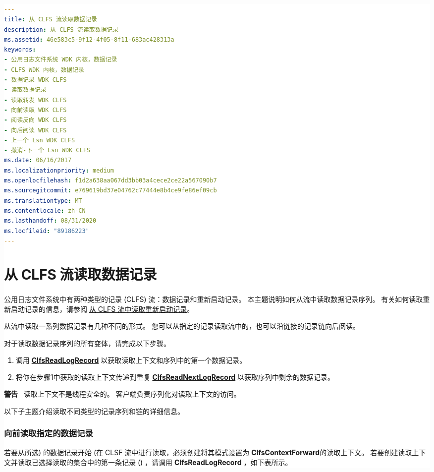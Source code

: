 ```yaml
---
title: 从 CLFS 流读取数据记录
description: 从 CLFS 流读取数据记录
ms.assetid: 46e583c5-9f12-4f05-8f11-683ac428313a
keywords:
- 公用日志文件系统 WDK 内核，数据记录
- CLFS WDK 内核，数据记录
- 数据记录 WDK CLFS
- 读取数据记录
- 读取转发 WDK CLFS
- 向前读取 WDK CLFS
- 阅读反向 WDK CLFS
- 向后阅读 WDK CLFS
- 上一个 Lsn WDK CLFS
- 撤消-下一个 Lsn WDK CLFS
ms.date: 06/16/2017
ms.localizationpriority: medium
ms.openlocfilehash: f1d2a638aa067dd3bb03a4cece2ce22a567090b7
ms.sourcegitcommit: e769619bd37e04762c77444e8b4ce9fe86ef09cb
ms.translationtype: MT
ms.contentlocale: zh-CN
ms.lasthandoff: 08/31/2020
ms.locfileid: "89186223"
---
```

# <a name="reading-data-records-from-a-clfs-stream"></a>从 CLFS 流读取数据记录


公用日志文件系统中有两种类型的记录 (CLFS) 流：数据记录和重新启动记录。 本主题说明如何从流中读取数据记录序列。 有关如何读取重新启动记录的信息，请参阅 [从 CLFS 流中读取重新启动记录](reading-restart-records-from-a-clfs-stream.md)。

从流中读取一系列数据记录有几种不同的形式。 您可以从指定的记录读取流中的，也可以沿链接的记录链向后阅读。

对于读取数据记录序列的所有变体，请完成以下步骤。

1.  调用 [**ClfsReadLogRecord**](/windows-hardware/drivers/ddi/wdm/nf-wdm-clfsreadlogrecord) 以获取读取上下文和序列中的第一个数据记录。

2.  将你在步骤1中获取的读取上下文传递到重复 [**ClfsReadNextLogRecord**](/windows-hardware/drivers/ddi/wdm/nf-wdm-clfsreadnextlogrecord) 以获取序列中剩余的数据记录。

**警告**   读取上下文不是线程安全的。 客户端负责序列化对读取上下文的访问。

 

以下子主题介绍读取不同类型的记录序列和链的详细信息。

### <a name="reading-forward-from-a-specified-data-record"></a>向前读取指定的数据记录

若要从所选) 的数据记录开始 (在 CLSF 流中进行读取，必须创建将其模式设置为 **ClfsContextForward**的读取上下文。 若要创建读取上下文并读取已选择读取的集合中的第一条记录 () ，请调用 **ClfsReadLogRecord** ，如下表所示。
